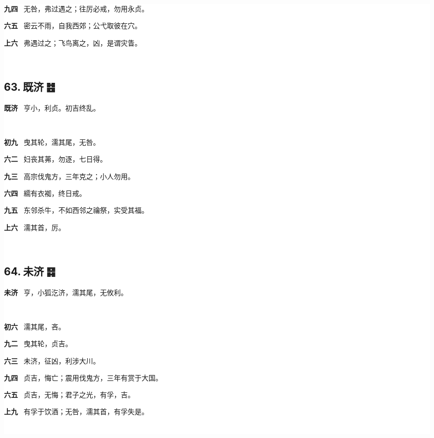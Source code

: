 **九四**&nbsp;&nbsp; 无咎，弗过遇之；往厉必戒，勿用永贞。

**六五**&nbsp;&nbsp; 密云不雨，自我西郊；公弋取彼在穴。

**上六**&nbsp;&nbsp; 弗遇过之；飞鸟离之，凶，是谓灾眚。

<br>

## 63. 既济 ䷾

**既济**&nbsp;&nbsp; 亨小，利贞。初吉终乱。

<br>

**初九**&nbsp;&nbsp; 曳其轮，濡其尾，无咎。

**六二**&nbsp;&nbsp; 妇丧其茀，勿逐，七日得。

**九三**&nbsp;&nbsp; 高宗伐鬼方，三年克之；小人勿用。

**六四**&nbsp;&nbsp; 繻有衣袽，终日戒。

**九五**&nbsp;&nbsp; 东邻杀牛，不如西邻之禴祭，实受其福。

**上六**&nbsp;&nbsp; 濡其首，厉。

<br>

## 64. 未济 ䷿

**未济**&nbsp;&nbsp; 亨，小狐汔济，濡其尾，无攸利。

<br>

**初六**&nbsp;&nbsp; 濡其尾，吝。

**九二**&nbsp;&nbsp; 曳其轮，贞吉。

**六三**&nbsp;&nbsp; 未济，征凶，利涉大川。

**九四**&nbsp;&nbsp; 贞吉，悔亡；震用伐鬼方，三年有赏于大国。

**六五**&nbsp;&nbsp; 贞吉，无悔；君子之光，有孚，吉。

**上九**&nbsp;&nbsp; 有孚于饮酒；无咎，濡其首，有孚失是。

<br>

